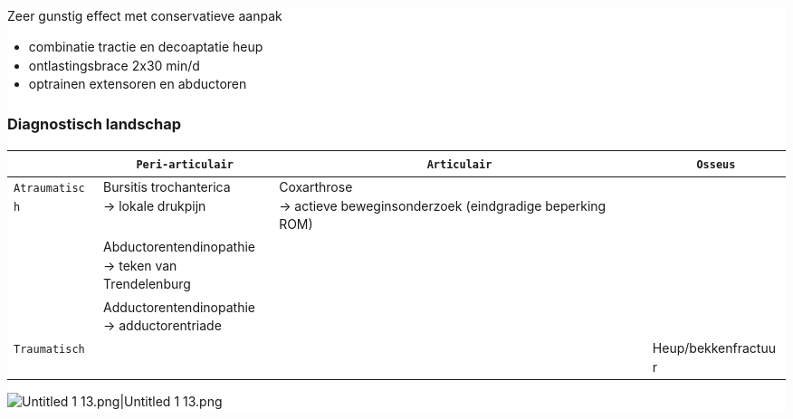 Zeer gunstig effect met conservatieve aanpak

- combinatie tractie en decoaptatie heup
- ontlastingsbrace 2x30 min/d
- optrainen extensoren en abductoren

  

  

### Diagnostisch landschap

||`Peri-articulair`|`Articulair`|`Osseus`|
|---|---|---|---|
|`Atraumatisch`|Bursitis trochanterica  <br>→ lokale drukpijn|Coxarthrose  <br>→ actieve beweginsonderzoek (eindgradige beperking ROM)||
||Abductorentendinopathie  <br>→ teken van Trendelenburg|||
||Adductorentendinopathie  <br>→ adductorentriade|||
|`Traumatisch`|||Heup/bekkenfractuur|

![Untitled 1 13.png|Untitled 1 13.png](/img/user/06%20Toolkit/Files/Untitled%201%2013.png)